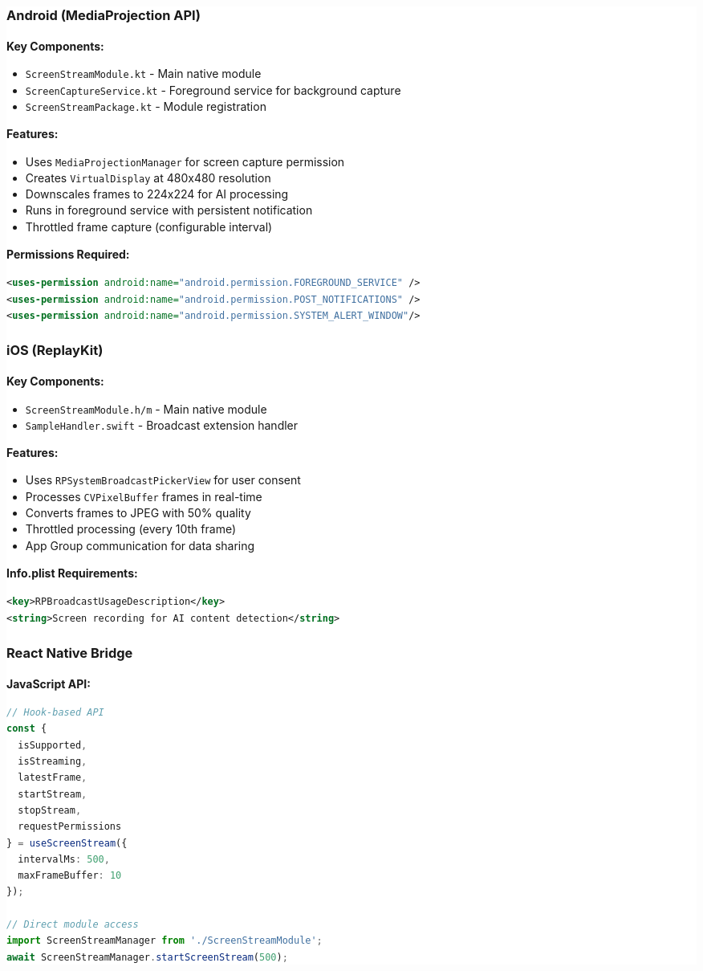 ### Android (MediaProjection API)

**Key Components:**
- `ScreenStreamModule.kt` - Main native module
- `ScreenCaptureService.kt` - Foreground service for background capture
- `ScreenStreamPackage.kt` - Module registration

**Features:**
- Uses `MediaProjectionManager` for screen capture permission
- Creates `VirtualDisplay` at 480x480 resolution
- Downscales frames to 224x224 for AI processing
- Runs in foreground service with persistent notification
- Throttled frame capture (configurable interval)

**Permissions Required:**
```xml
<uses-permission android:name="android.permission.FOREGROUND_SERVICE" />
<uses-permission android:name="android.permission.POST_NOTIFICATIONS" />
<uses-permission android:name="android.permission.SYSTEM_ALERT_WINDOW"/>
```

### iOS (ReplayKit)

**Key Components:**
- `ScreenStreamModule.h/m` - Main native module
- `SampleHandler.swift` - Broadcast extension handler

**Features:**
- Uses `RPSystemBroadcastPickerView` for user consent
- Processes `CVPixelBuffer` frames in real-time
- Converts frames to JPEG with 50% quality
- Throttled processing (every 10th frame)
- App Group communication for data sharing

**Info.plist Requirements:**
```xml
<key>RPBroadcastUsageDescription</key>
<string>Screen recording for AI content detection</string>
```

### React Native Bridge

**JavaScript API:**
```typescript
// Hook-based API
const {
  isSupported,
  isStreaming,
  latestFrame,
  startStream,
  stopStream,
  requestPermissions
} = useScreenStream({
  intervalMs: 500,
  maxFrameBuffer: 10
});

// Direct module access
import ScreenStreamManager from './ScreenStreamModule';
await ScreenStreamManager.startScreenStream(500);
```

